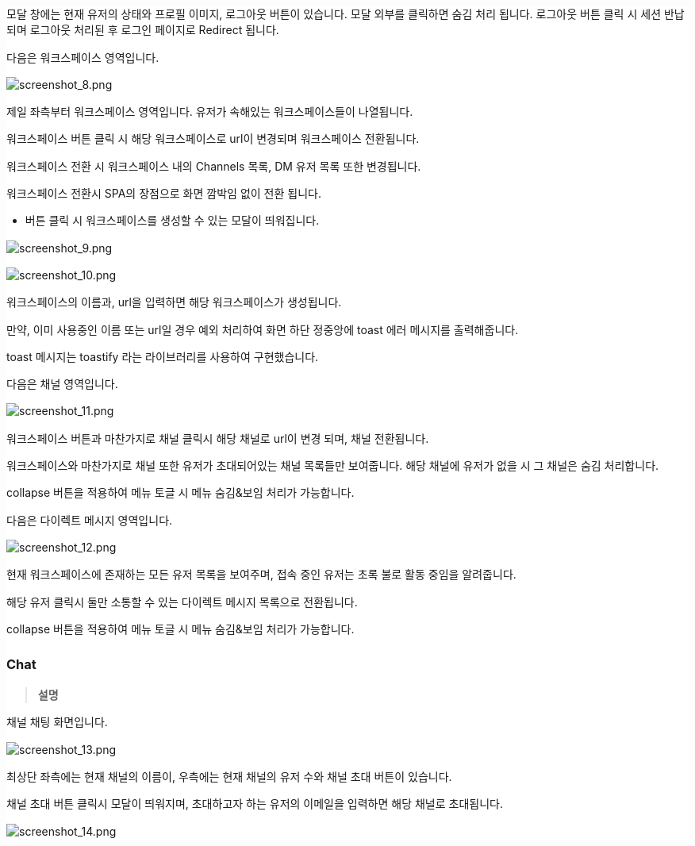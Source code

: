 모달 창에는 현재 유저의 상태와 프로필 이미지, 로그아웃 버튼이 있습니다. 모달 외부를 클릭하면 숨김 처리 됩니다. 로그아웃 버튼 클릭 시 세션 반납 되며 로그아웃 처리된 후 로그인 페이지로 Redirect 됩니다.

다음은 워크스페이스 영역입니다.

![screenshot_8.png](https://pbnorsjxdmnytmjr.public.blob.vercel-storage.com/slack_clone/screenshot_8.png)

제일 좌측부터 워크스페이스 영역입니다. 유저가 속해있는 워크스페이스들이 나열됩니다.

워크스페이스 버튼 클릭 시 해당 워크스페이스로 url이 변경되며 워크스페이스 전환됩니다.

워크스페이스 전환 시 워크스페이스 내의 Channels 목록, DM 유저 목록 또한 변경됩니다.

워크스페이스 전환시 SPA의 장점으로 화면 깜박임 없이 전환 됩니다.

- 버튼 클릭 시 워크스페이스를 생성할 수 있는 모달이 띄워집니다.

![screenshot_9.png](https://pbnorsjxdmnytmjr.public.blob.vercel-storage.com/slack_clone/screenshot_9.png)

![screenshot_10.png](https://pbnorsjxdmnytmjr.public.blob.vercel-storage.com/slack_clone/screenshot_10.png)

워크스페이스의 이름과, url을 입력하면 해당 워크스페이스가 생성됩니다.

만약, 이미 사용중인 이름 또는 url일 경우 예외 처리하여 화면 하단 정중앙에 toast 에러 메시지를 출력해줍니다.

toast 메시지는 toastify 라는 라이브러리를 사용하여 구현했습니다.

다음은 채널 영역입니다.

![screenshot_11.png](https://pbnorsjxdmnytmjr.public.blob.vercel-storage.com/slack_clone/screenshot_11.png)

워크스페이스 버튼과 마찬가지로 채널 클릭시 해당 채널로 url이 변경 되며, 채널 전환됩니다.

워크스페이스와 마찬가지로 채널 또한 유저가 초대되어있는 채널 목록들만 보여줍니다. 해당 채널에 유저가 없을 시 그 채널은 숨김 처리합니다.

collapse 버튼을 적용하여 메뉴 토글 시 메뉴 숨김&보임 처리가 가능합니다.

다음은 다이렉트 메시지 영역입니다.

![screenshot_12.png](https://pbnorsjxdmnytmjr.public.blob.vercel-storage.com/slack_clone/screenshot_12.png)

현재 워크스페이스에 존재하는 모든 유저 목록을 보여주며, 접속 중인 유저는 초록 불로 활동 중임을 알려줍니다.

해당 유저 클릭시 둘만 소통할 수 있는 다이렉트 메시지 목록으로 전환됩니다.

collapse 버튼을 적용하여 메뉴 토글 시 메뉴 숨김&보임 처리가 가능합니다.

### Chat

> **설명**

채널 채팅 화면입니다.

![screenshot_13.png](https://pbnorsjxdmnytmjr.public.blob.vercel-storage.com/slack_clone/screenshot_13.png)

최상단 좌측에는 현재 채널의 이름이, 우측에는 현재 채널의 유저 수와 채널 초대 버튼이 있습니다.

채널 초대 버튼 클릭시 모달이 띄워지며, 초대하고자 하는 유저의 이메일을 입력하면 해당 채널로 초대됩니다.

![screenshot_14.png](https://pbnorsjxdmnytmjr.public.blob.vercel-storage.com/slack_clone/screenshot_14.png)
